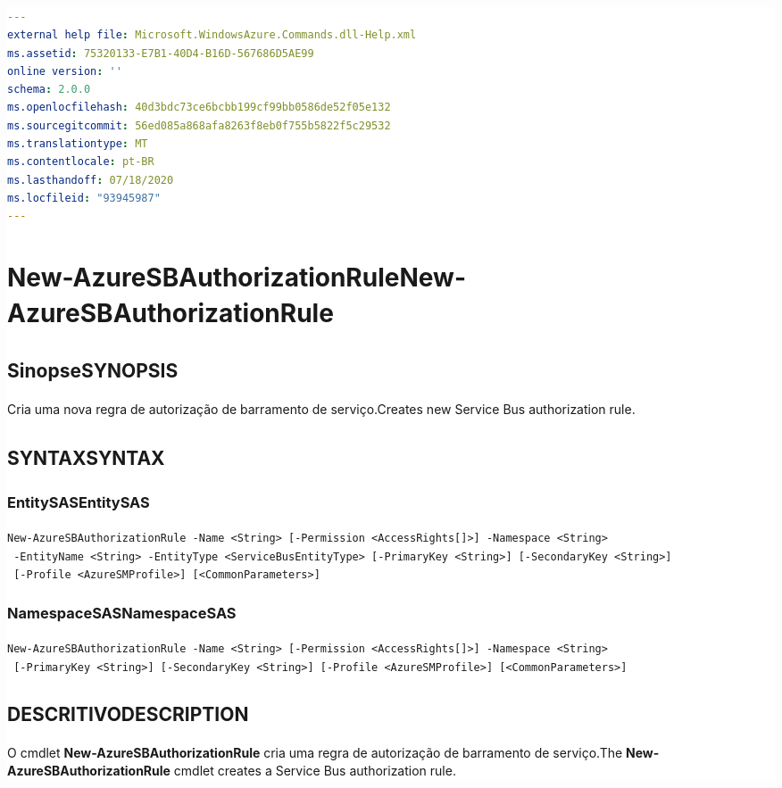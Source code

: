 ```yaml
---
external help file: Microsoft.WindowsAzure.Commands.dll-Help.xml
ms.assetid: 75320133-E7B1-40D4-B16D-567686D5AE99
online version: ''
schema: 2.0.0
ms.openlocfilehash: 40d3bdc73ce6bcbb199cf99bb0586de52f05e132
ms.sourcegitcommit: 56ed085a868afa8263f8eb0f755b5822f5c29532
ms.translationtype: MT
ms.contentlocale: pt-BR
ms.lasthandoff: 07/18/2020
ms.locfileid: "93945987"
---
```

# <span data-ttu-id="512db-101">New-AzureSBAuthorizationRule</span><span class="sxs-lookup"><span data-stu-id="512db-101">New-AzureSBAuthorizationRule</span></span>

## <span data-ttu-id="512db-102">Sinopse</span><span class="sxs-lookup"><span data-stu-id="512db-102">SYNOPSIS</span></span>
<span data-ttu-id="512db-103">Cria uma nova regra de autorização de barramento de serviço.</span><span class="sxs-lookup"><span data-stu-id="512db-103">Creates new Service Bus authorization rule.</span></span>

## <span data-ttu-id="512db-104">SYNTAX</span><span class="sxs-lookup"><span data-stu-id="512db-104">SYNTAX</span></span>

### <span data-ttu-id="512db-105">EntitySAS</span><span class="sxs-lookup"><span data-stu-id="512db-105">EntitySAS</span></span>
```
New-AzureSBAuthorizationRule -Name <String> [-Permission <AccessRights[]>] -Namespace <String>
 -EntityName <String> -EntityType <ServiceBusEntityType> [-PrimaryKey <String>] [-SecondaryKey <String>]
 [-Profile <AzureSMProfile>] [<CommonParameters>]
```

### <span data-ttu-id="512db-106">NamespaceSAS</span><span class="sxs-lookup"><span data-stu-id="512db-106">NamespaceSAS</span></span>
```
New-AzureSBAuthorizationRule -Name <String> [-Permission <AccessRights[]>] -Namespace <String>
 [-PrimaryKey <String>] [-SecondaryKey <String>] [-Profile <AzureSMProfile>] [<CommonParameters>]
```

## <span data-ttu-id="512db-107">DESCRITIVO</span><span class="sxs-lookup"><span data-stu-id="512db-107">DESCRIPTION</span></span>
<span data-ttu-id="512db-108">O cmdlet **New-AzureSBAuthorizationRule** cria uma regra de autorização de barramento de serviço.</span><span class="sxs-lookup"><span data-stu-id="512db-108">The **New-AzureSBAuthorizationRule** cmdlet creates a Service Bus authorization rule.</span></span>
